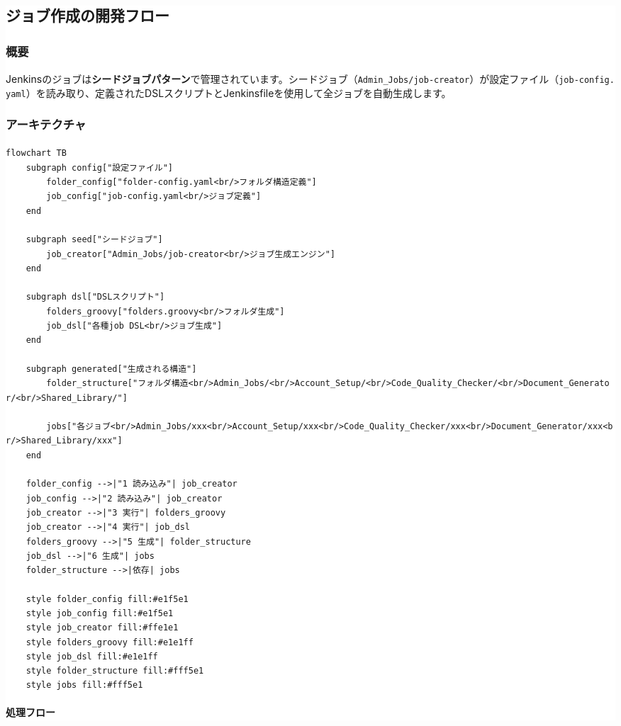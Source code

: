## ジョブ作成の開発フロー

### 概要

Jenkinsのジョブは**シードジョブパターン**で管理されています。シードジョブ（`Admin_Jobs/job-creator`）が設定ファイル（`job-config.yaml`）を読み取り、定義されたDSLスクリプトとJenkinsfileを使用して全ジョブを自動生成します。

### アーキテクチャ

```mermaid
flowchart TB
    subgraph config["設定ファイル"]
        folder_config["folder-config.yaml<br/>フォルダ構造定義"]
        job_config["job-config.yaml<br/>ジョブ定義"]
    end
    
    subgraph seed["シードジョブ"]
        job_creator["Admin_Jobs/job-creator<br/>ジョブ生成エンジン"]
    end
    
    subgraph dsl["DSLスクリプト"]
        folders_groovy["folders.groovy<br/>フォルダ生成"]
        job_dsl["各種job DSL<br/>ジョブ生成"]
    end
    
    subgraph generated["生成される構造"]
        folder_structure["フォルダ構造<br/>Admin_Jobs/<br/>Account_Setup/<br/>Code_Quality_Checker/<br/>Document_Generator/<br/>Shared_Library/"]
        
        jobs["各ジョブ<br/>Admin_Jobs/xxx<br/>Account_Setup/xxx<br/>Code_Quality_Checker/xxx<br/>Document_Generator/xxx<br/>Shared_Library/xxx"]
    end
    
    folder_config -->|"1 読み込み"| job_creator
    job_config -->|"2 読み込み"| job_creator
    job_creator -->|"3 実行"| folders_groovy
    job_creator -->|"4 実行"| job_dsl
    folders_groovy -->|"5 生成"| folder_structure
    job_dsl -->|"6 生成"| jobs
    folder_structure -->|依存| jobs
    
    style folder_config fill:#e1f5e1
    style job_config fill:#e1f5e1
    style job_creator fill:#ffe1e1
    style folders_groovy fill:#e1e1ff
    style job_dsl fill:#e1e1ff
    style folder_structure fill:#fff5e1
    style jobs fill:#fff5e1
```

#### 処理フロー
